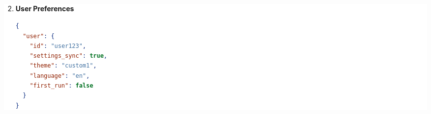 2. **User Preferences**
   ```json
   {
     "user": {
       "id": "user123",
       "settings_sync": true,
       "theme": "custom1",
       "language": "en",
       "first_run": false
     }
   }
   ``` 